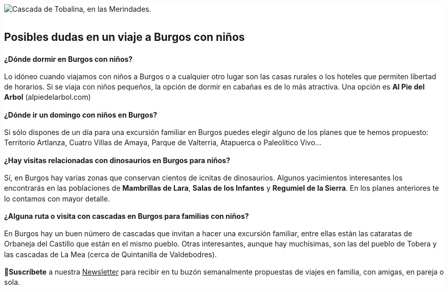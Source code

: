 ![Cascada de Tobalina, en las Merindades.](https://fotos.etheriamagazine.com/2022/10/Cascada-de-Tobalina-Merindades.jpg "Cascada de Tobalina, en las Merindades.")

## Posibles dudas en un viaje a Burgos con niños

**¿Dónde dormir en Burgos con niños?** 

Lo idóneo cuando viajamos con niños a Burgos o a cualquier otro lugar son las casas 
rurales o los hoteles que permiten libertad de horarios. Si se viaja con niños pequeños, 
la opción de dormir en cabañas es de lo más atractiva. Una opción es **Al Pie del 
Arbol** (alpiedelarbol.com) 

**¿Dónde ir un domingo con niños en Burgos?** 

Si sólo dispones de un día para una excursión familiar en Burgos puedes elegir alguno de 
los planes que te hemos propuesto: Territorio Artlanza, Cuatro Villas de Amaya, Parque 
de Valterria, Atapuerca o Paleolítico Vivo... 

**¿Hay visitas relacionadas con dinosaurios en Burgos para niños?** 

Sí, en Burgos hay varias zonas que conservan cientos de icnitas de dinosaurios. Algunos 
yacimientos interesantes los encontrarás en las poblaciones de **Mambrillas de Lara**, 
**Salas de los Infantes** y **Regumiel de la Sierra**. En los planes anteriores te lo 
contamos con mayor detalle. 

**¿Alguna ruta o visita con cascadas en Burgos para familias con niños?** 

En Burgos hay un buen número de cascadas que invitan a hacer una excursión familiar, 
entre ellas están las cataratas de Orbaneja del Castillo que están en el mismo pueblo. 
Otras interesantes, aunque hay muchísimas, son las del pueblo de Tobera y las cascadas 
de La Mea (cerca de Quintanilla de Valdebodres). 

📍**Suscríbete** a nuestra [Newsletter](https://etheriamagazine.com/contacto-etheriamagazine/) 
para recibir en tu buzón semanalmente propuestas de viajes en familia, con amigas, en 
pareja o sola.
